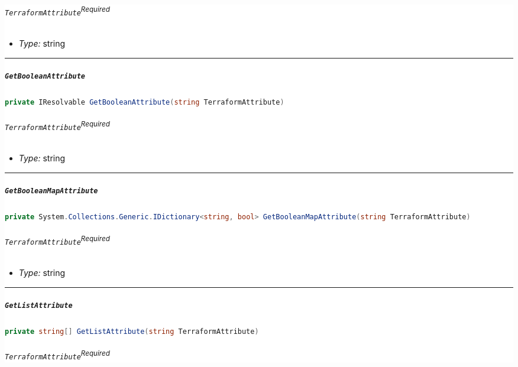 ###### `TerraformAttribute`<sup>Required</sup> <a name="TerraformAttribute" id="@cdktf/provider-azurerm.iothubDeviceUpdateInstance.IothubDeviceUpdateInstance.getAnyMapAttribute.parameter.terraformAttribute"></a>

- *Type:* string

---

##### `GetBooleanAttribute` <a name="GetBooleanAttribute" id="@cdktf/provider-azurerm.iothubDeviceUpdateInstance.IothubDeviceUpdateInstance.getBooleanAttribute"></a>

```csharp
private IResolvable GetBooleanAttribute(string TerraformAttribute)
```

###### `TerraformAttribute`<sup>Required</sup> <a name="TerraformAttribute" id="@cdktf/provider-azurerm.iothubDeviceUpdateInstance.IothubDeviceUpdateInstance.getBooleanAttribute.parameter.terraformAttribute"></a>

- *Type:* string

---

##### `GetBooleanMapAttribute` <a name="GetBooleanMapAttribute" id="@cdktf/provider-azurerm.iothubDeviceUpdateInstance.IothubDeviceUpdateInstance.getBooleanMapAttribute"></a>

```csharp
private System.Collections.Generic.IDictionary<string, bool> GetBooleanMapAttribute(string TerraformAttribute)
```

###### `TerraformAttribute`<sup>Required</sup> <a name="TerraformAttribute" id="@cdktf/provider-azurerm.iothubDeviceUpdateInstance.IothubDeviceUpdateInstance.getBooleanMapAttribute.parameter.terraformAttribute"></a>

- *Type:* string

---

##### `GetListAttribute` <a name="GetListAttribute" id="@cdktf/provider-azurerm.iothubDeviceUpdateInstance.IothubDeviceUpdateInstance.getListAttribute"></a>

```csharp
private string[] GetListAttribute(string TerraformAttribute)
```

###### `TerraformAttribute`<sup>Required</sup> <a name="TerraformAttribute" id="@cdktf/provider-azurerm.iothubDeviceUpdateInstance.IothubDeviceUpdateInstance.getListAttribute.parameter.terraformAttribute"></a>
